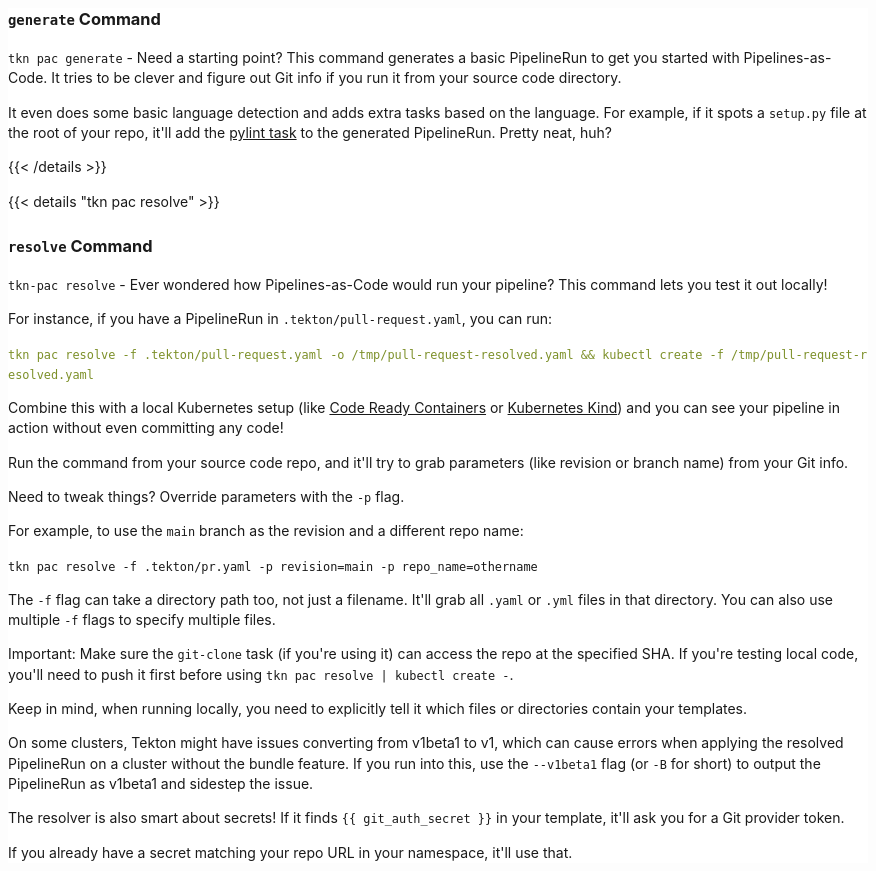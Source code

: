 ### `generate` Command

`tkn pac generate` -  Need a starting point? This command generates a basic PipelineRun to get you started with Pipelines-as-Code. It tries to be clever and figure out Git info if you run it from your source code directory.

It even does some basic language detection and adds extra tasks based on the language.  For example, if it spots a `setup.py` file at the root of your repo, it'll add the [pylint task](https://hub.tekton.dev/tekton/task/pylint) to the generated PipelineRun.  Pretty neat, huh?

{{< /details >}}

{{< details "tkn pac resolve" >}}

### `resolve` Command

`tkn-pac resolve` - Ever wondered how Pipelines-as-Code would run your pipeline? This command lets you test it out locally!

For instance, if you have a PipelineRun in `.tekton/pull-request.yaml`, you can run:

```yaml
tkn pac resolve -f .tekton/pull-request.yaml -o /tmp/pull-request-resolved.yaml && kubectl create -f /tmp/pull-request-resolved.yaml
```

Combine this with a local Kubernetes setup (like [Code Ready Containers](https://developers.redhat.com/products/codeready-containers/overview) or [Kubernetes Kind](https://kind.sigs.k8s.io/docs/user/quick-start/)) and you can see your pipeline in action without even committing any code!

Run the command from your source code repo, and it'll try to grab parameters (like revision or branch name) from your Git info.

Need to tweak things? Override parameters with the `-p` flag.

For example, to use the `main` branch as the revision and a different repo name:

`tkn pac resolve -f .tekton/pr.yaml -p revision=main -p repo_name=othername`

The `-f` flag can take a directory path too, not just a filename. It'll grab all `.yaml` or `.yml` files in that directory. You can also use multiple `-f` flags to specify multiple files.

Important:  Make sure the `git-clone` task (if you're using it) can access the repo at the specified SHA.  If you're testing local code, you'll need to push it first before using `tkn pac resolve | kubectl create -`.

Keep in mind, when running locally, you need to explicitly tell it which files or directories contain your templates.

On some clusters, Tekton might have issues converting from v1beta1 to v1, which can cause errors when applying the resolved PipelineRun on a cluster without the bundle feature.  If you run into this, use the `--v1beta1` flag (or `-B` for short) to output the PipelineRun as v1beta1 and sidestep the issue.

The resolver is also smart about secrets!  If it finds `{{ git_auth_secret }}` in your template, it'll ask you for a Git provider token.

If you already have a secret matching your repo URL in your namespace, it'll use that.
